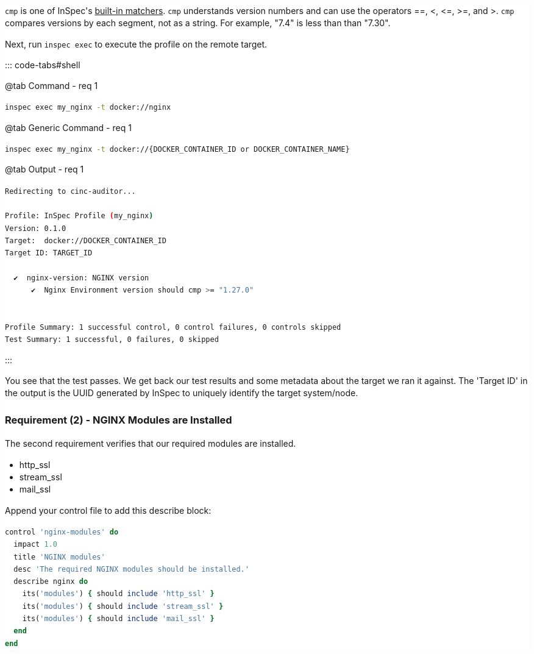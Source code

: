 `cmp` is one of InSpec's [built-in matchers](https://www.inspec.io/docs/reference/matchers/). `cmp` understands version numbers and can use the operators ==, <, <=, >=, and >. `cmp` compares versions by each segment, not as a string. For example, "7.4" is less than than "7.30".

Next, run `inspec exec` to execute the profile on the remote target.

::: code-tabs#shell

@tab Command - req 1
```sh
inspec exec my_nginx -t docker://nginx
```

@tab Generic Command - req 1
```sh
inspec exec my_nginx -t docker://{DOCKER_CONTAINER_ID or DOCKER_CONTAINER_NAME}
```

@tab Output - req 1
```sh
Redirecting to cinc-auditor...

Profile: InSpec Profile (my_nginx)
Version: 0.1.0
Target:  docker://DOCKER_CONTAINER_ID
Target ID: TARGET_ID

  ✔  nginx-version: NGINX version
      ✔  Nginx Environment version should cmp >= "1.27.0"


Profile Summary: 1 successful control, 0 control failures, 0 controls skipped
Test Summary: 1 successful, 0 failures, 0 skipped
```

:::

You see that the test passes. We get back our test results and some metadata about the target we ran it against. The 'Target ID' in the output is the UUID generated by InSpec to uniquely identify the target system/node.

### Requirement (2) - NGINX Modules are Installed

The second requirement verifies that our required modules are installed.

- http_ssl
- stream_ssl
- mail_ssl

Append your control file to add this describe block:

```ruby
control 'nginx-modules' do
  impact 1.0
  title 'NGINX modules'
  desc 'The required NGINX modules should be installed.'
  describe nginx do
    its('modules') { should include 'http_ssl' }
    its('modules') { should include 'stream_ssl' }
    its('modules') { should include 'mail_ssl' }
  end
end
```
